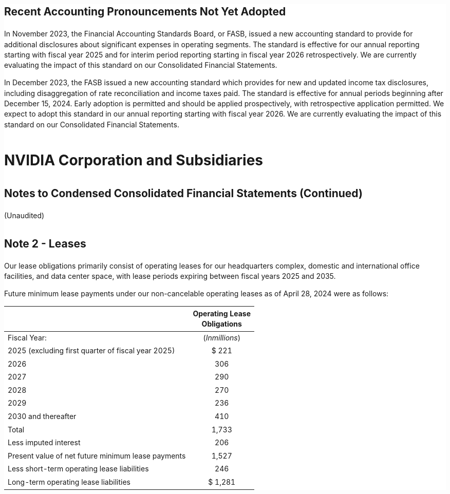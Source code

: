 ## Recent Accounting Pronouncements Not Yet Adopted

In November 2023, the Financial Accounting Standards Board, or FASB, issued a new accounting standard to provide for additional disclosures about significant expenses in operating segments. The standard is effective for our annual reporting starting with fiscal year 2025 and for interim period reporting starting in fiscal year 2026 retrospectively. We are currently evaluating the impact of this standard on our Consolidated Financial Statements.

In December 2023, the FASB issued a new accounting standard which provides for new and updated income tax disclosures, including disaggregation of rate reconciliation and income taxes paid. The standard is effective for annual periods beginning after December 15, 2024. Early adoption is permitted and should be applied prospectively, with retrospective application permitted. We expect to adopt this standard in our annual reporting starting with fiscal year 2026. We are currently evaluating the impact of this standard on our Consolidated Financial Statements.

# NVIDIA Corporation and Subsidiaries 

## Notes to Condensed Consolidated Financial Statements (Continued)

(Unaudited)

## Note 2 - Leases

Our lease obligations primarily consist of operating leases for our headquarters complex, domestic and international office facilities, and data center space, with lease periods expiring between fiscal years 2025 and 2035.

Future minimum lease payments under our non-cancelable operating leases as of April 28, 2024 were as follows:

|  | Operating Lease <br> Obligations |
| :-- | :--: |
| Fiscal Year: | $(In millions)$ |
| 2025 (excluding first quarter of fiscal year 2025) | $\$$ 221 |
| 2026 | 306 |
| 2027 | 290 |
| 2028 | 270 |
| 2029 | 236 |
| 2030 and thereafter | 410 |
| Total | 1,733 |
| Less imputed interest | 206 |
| Present value of net future minimum lease payments | 1,527 |
| Less short-term operating lease liabilities | 246 |
| Long-term operating lease liabilities | $\$$ 1,281 |
